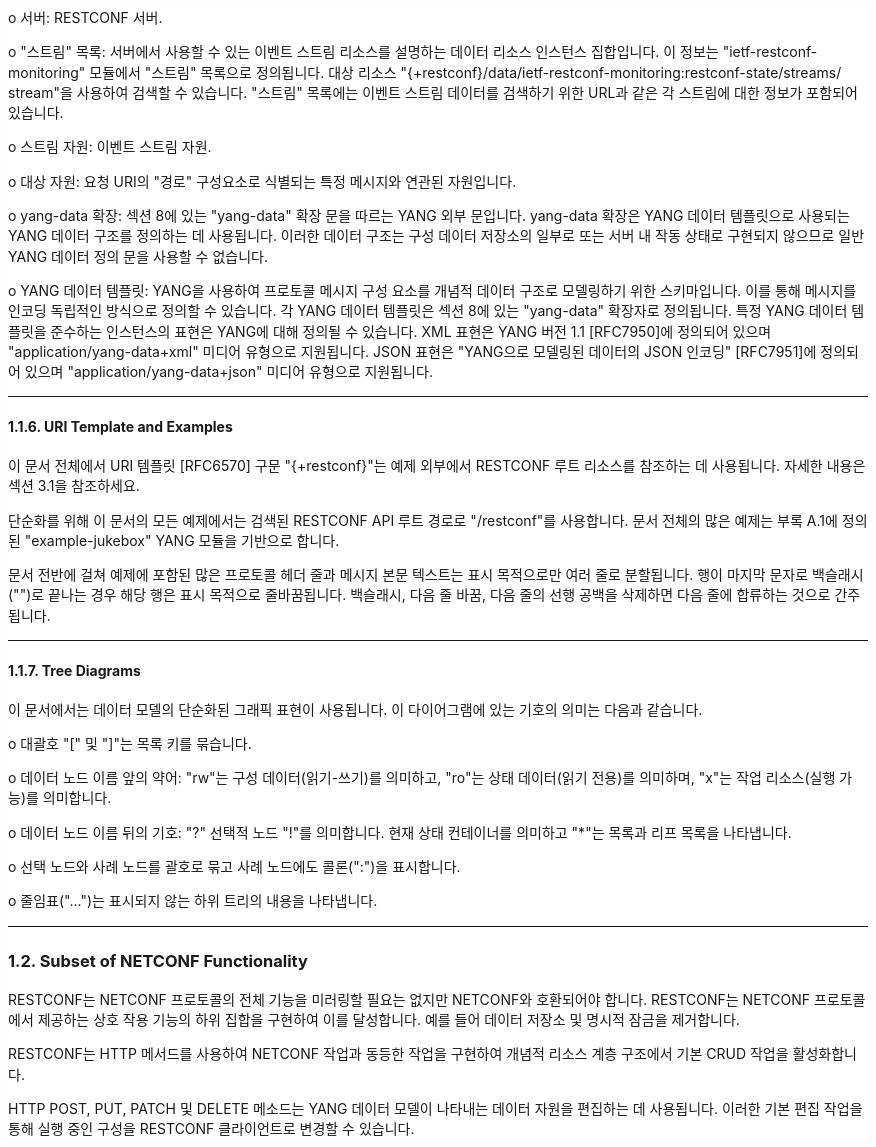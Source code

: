 o 서버: RESTCONF 서버.

o "스트림" 목록: 서버에서 사용할 수 있는 이벤트 스트림 리소스를 설명하는 데이터 리소스 인스턴스 집합입니다. 이 정보는 "ietf-restconf-monitoring" 모듈에서 "스트림" 목록으로 정의됩니다. 대상 리소스 "{+restconf}/data/ietf-restconf-monitoring:restconf-state/streams/ stream"을 사용하여 검색할 수 있습니다. "스트림" 목록에는 이벤트 스트림 데이터를 검색하기 위한 URL과 같은 각 스트림에 대한 정보가 포함되어 있습니다.

o 스트림 자원: 이벤트 스트림 자원.

o 대상 자원: 요청 URI의 "경로" 구성요소로 식별되는 특정 메시지와 연관된 자원입니다.

o yang-data 확장: 섹션 8에 있는 "yang-data" 확장 문을 따르는 YANG 외부 문입니다. yang-data 확장은 YANG 데이터 템플릿으로 사용되는 YANG 데이터 구조를 정의하는 데 사용됩니다. 이러한 데이터 구조는 구성 데이터 저장소의 일부로 또는 서버 내 작동 상태로 구현되지 않으므로 일반 YANG 데이터 정의 문을 사용할 수 없습니다.

o YANG 데이터 템플릿: YANG을 사용하여 프로토콜 메시지 구성 요소를 개념적 데이터 구조로 모델링하기 위한 스키마입니다. 이를 통해 메시지를 인코딩 독립적인 방식으로 정의할 수 있습니다. 각 YANG 데이터 템플릿은 섹션 8에 있는 "yang-data" 확장자로 정의됩니다. 특정 YANG 데이터 템플릿을 준수하는 인스턴스의 표현은 YANG에 대해 정의될 수 있습니다. XML 표현은 YANG 버전 1.1 \[RFC7950\]에 정의되어 있으며 "application/yang-data+xml" 미디어 유형으로 지원됩니다. JSON 표현은 "YANG으로 모델링된 데이터의 JSON 인코딩" \[RFC7951\]에 정의되어 있으며 "application/yang-data+json" 미디어 유형으로 지원됩니다.

---
#### **1.1.6.  URI Template and Examples**

이 문서 전체에서 URI 템플릿 \[RFC6570\] 구문 "{+restconf}"는 예제 외부에서 RESTCONF 루트 리소스를 참조하는 데 사용됩니다. 자세한 내용은 섹션 3.1을 참조하세요.

단순화를 위해 이 문서의 모든 예제에서는 검색된 RESTCONF API 루트 경로로 "/restconf"를 사용합니다. 문서 전체의 많은 예제는 부록 A.1에 정의된 "example-jukebox" YANG 모듈을 기반으로 합니다.

문서 전반에 걸쳐 예제에 포함된 많은 프로토콜 헤더 줄과 메시지 본문 텍스트는 표시 목적으로만 여러 줄로 분할됩니다. 행이 마지막 문자로 백슬래시\("\"\)로 끝나는 경우 해당 행은 표시 목적으로 줄바꿈됩니다. 백슬래시, 다음 줄 바꿈, 다음 줄의 선행 공백을 삭제하면 다음 줄에 합류하는 것으로 간주됩니다.

---
#### **1.1.7.  Tree Diagrams**

이 문서에서는 데이터 모델의 단순화된 그래픽 표현이 사용됩니다. 이 다이어그램에 있는 기호의 의미는 다음과 같습니다.

o 대괄호 "\[" 및 "\]"는 목록 키를 묶습니다.

o 데이터 노드 이름 앞의 약어: "rw"는 구성 데이터\(읽기-쓰기\)를 의미하고, "ro"는 상태 데이터\(읽기 전용\)를 의미하며, "x"는 작업 리소스\(실행 가능\)를 의미합니다.

o 데이터 노드 이름 뒤의 기호: "?" 선택적 노드 "!"를 의미합니다. 현재 상태 컨테이너를 의미하고 "\*"는 목록과 리프 목록을 나타냅니다.

o 선택 노드와 사례 노드를 괄호로 묶고 사례 노드에도 콜론\(":"\)을 표시합니다.

o 줄임표\("..."\)는 표시되지 않는 하위 트리의 내용을 나타냅니다.

---
### **1.2.  Subset of NETCONF Functionality**

RESTCONF는 NETCONF 프로토콜의 전체 기능을 미러링할 필요는 없지만 NETCONF와 호환되어야 합니다. RESTCONF는 NETCONF 프로토콜에서 제공하는 상호 작용 기능의 하위 집합을 구현하여 이를 달성합니다. 예를 들어 데이터 저장소 및 명시적 잠금을 제거합니다.

RESTCONF는 HTTP 메서드를 사용하여 NETCONF 작업과 동등한 작업을 구현하여 개념적 리소스 계층 구조에서 기본 CRUD 작업을 활성화합니다.

HTTP POST, PUT, PATCH 및 DELETE 메소드는 YANG 데이터 모델이 나타내는 데이터 자원을 편집하는 데 사용됩니다. 이러한 기본 편집 작업을 통해 실행 중인 구성을 RESTCONF 클라이언트로 변경할 수 있습니다.
